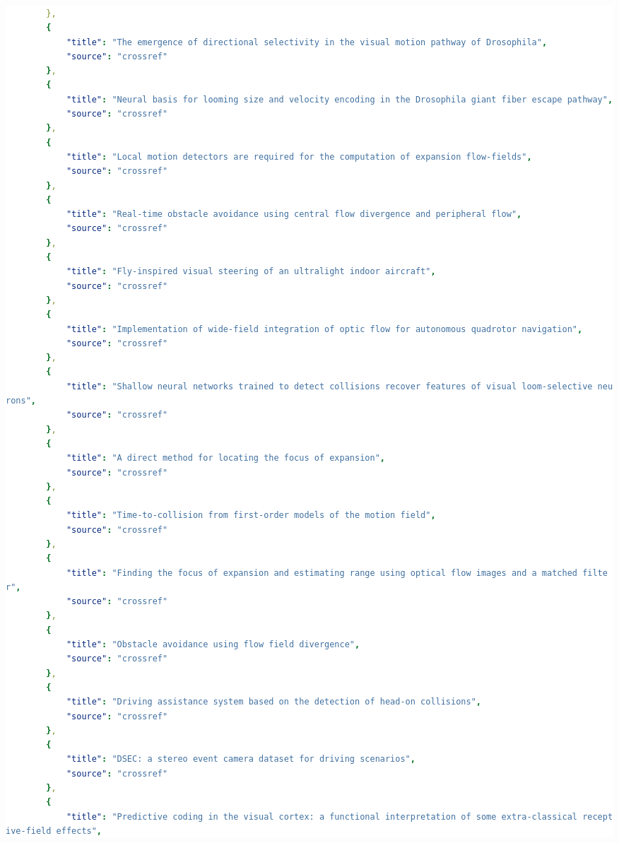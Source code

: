 ```yaml
        },
        {
            "title": "The emergence of directional selectivity in the visual motion pathway of Drosophila",
            "source": "crossref"
        },
        {
            "title": "Neural basis for looming size and velocity encoding in the Drosophila giant fiber escape pathway",
            "source": "crossref"
        },
        {
            "title": "Local motion detectors are required for the computation of expansion flow-fields",
            "source": "crossref"
        },
        {
            "title": "Real-time obstacle avoidance using central flow divergence and peripheral flow",
            "source": "crossref"
        },
        {
            "title": "Fly-inspired visual steering of an ultralight indoor aircraft",
            "source": "crossref"
        },
        {
            "title": "Implementation of wide-field integration of optic flow for autonomous quadrotor navigation",
            "source": "crossref"
        },
        {
            "title": "Shallow neural networks trained to detect collisions recover features of visual loom-selective neurons",
            "source": "crossref"
        },
        {
            "title": "A direct method for locating the focus of expansion",
            "source": "crossref"
        },
        {
            "title": "Time-to-collision from first-order models of the motion field",
            "source": "crossref"
        },
        {
            "title": "Finding the focus of expansion and estimating range using optical flow images and a matched filter",
            "source": "crossref"
        },
        {
            "title": "Obstacle avoidance using flow field divergence",
            "source": "crossref"
        },
        {
            "title": "Driving assistance system based on the detection of head-on collisions",
            "source": "crossref"
        },
        {
            "title": "DSEC: a stereo event camera dataset for driving scenarios",
            "source": "crossref"
        },
        {
            "title": "Predictive coding in the visual cortex: a functional interpretation of some extra-classical receptive-field effects",
```